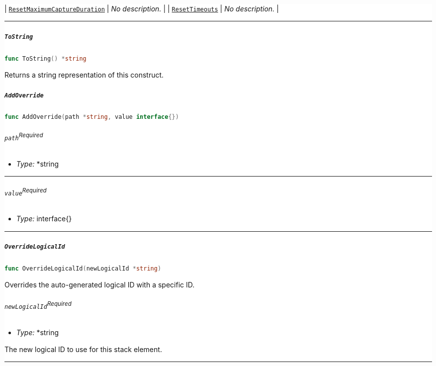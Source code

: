 | <code><a href="#@cdktf/provider-azurerm.networkPacketCapture.NetworkPacketCapture.resetMaximumCaptureDuration">ResetMaximumCaptureDuration</a></code> | *No description.* |
| <code><a href="#@cdktf/provider-azurerm.networkPacketCapture.NetworkPacketCapture.resetTimeouts">ResetTimeouts</a></code> | *No description.* |

---

##### `ToString` <a name="ToString" id="@cdktf/provider-azurerm.networkPacketCapture.NetworkPacketCapture.toString"></a>

```go
func ToString() *string
```

Returns a string representation of this construct.

##### `AddOverride` <a name="AddOverride" id="@cdktf/provider-azurerm.networkPacketCapture.NetworkPacketCapture.addOverride"></a>

```go
func AddOverride(path *string, value interface{})
```

###### `path`<sup>Required</sup> <a name="path" id="@cdktf/provider-azurerm.networkPacketCapture.NetworkPacketCapture.addOverride.parameter.path"></a>

- *Type:* *string

---

###### `value`<sup>Required</sup> <a name="value" id="@cdktf/provider-azurerm.networkPacketCapture.NetworkPacketCapture.addOverride.parameter.value"></a>

- *Type:* interface{}

---

##### `OverrideLogicalId` <a name="OverrideLogicalId" id="@cdktf/provider-azurerm.networkPacketCapture.NetworkPacketCapture.overrideLogicalId"></a>

```go
func OverrideLogicalId(newLogicalId *string)
```

Overrides the auto-generated logical ID with a specific ID.

###### `newLogicalId`<sup>Required</sup> <a name="newLogicalId" id="@cdktf/provider-azurerm.networkPacketCapture.NetworkPacketCapture.overrideLogicalId.parameter.newLogicalId"></a>

- *Type:* *string

The new logical ID to use for this stack element.

---
